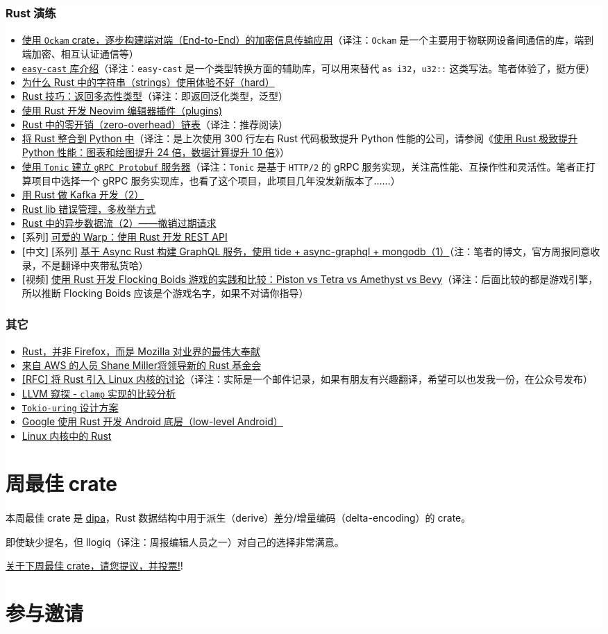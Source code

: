 ### Rust 演练
* [使用 `Ockam` crate，逐步构建端对端（End-to-End）的加密信息传输应用](https://github.com/ockam-network/ockam/tree/develop/documentation/guides/rust/get-started#readme)（译注：`Ockam` 是一个主要用于物联网设备间通信的库，端到端加密、相互认证通信等）
* [`easy-cast` 库介绍](https://kas-gui.github.io/blog/easy-cast.html)（译注：`easy-cast` 是一个类型转换方面的辅助库，可以用来替代 `as i32`，`u32::` 这类写法。笔者体验了，挺方便）
* [为什么 Rust 中的字符串（strings）使用体验不好（hard）](https://www.brandons.me/blog/why-rust-strings-seem-hard)
* [Rust 技巧：返回多态性类型](https://loige.co/rust-shenanigans-return-type-polymorphism/)（译注：即返回泛化类型，泛型）
* [使用 Rust 开发 Neovim 编辑器插件（plugins)](https://blog.usejournal.com/a-detailed-guide-to-writing-your-first-neovim-plugin-in-rust-a81604c606b1)
* [Rust 中的零开销（zero-overhead）链表](https://aloso.github.io/2021/04/12/linked-list.html)（译注：推荐阅读）
* [将 Rust 整合到 Python 中](https://www.vortexa.com/insight/integrating-rust-into-python)（译注：是上次使用 300 行左右 Rust 代码极致提升 Python 性能的公司，请参阅《[使用 Rust 极致提升 Python 性能：图表和绘图提升 24 倍，数据计算提升 10 倍](https://blog.budshome.com/budshome/shi-yong-rust-ji-zhi-ti-sheng-python-xing-neng-:tu-biao-he-hui-tu-ti-sheng-24-bei-,shu-ju-ji-suan-ti-sheng-10-bei)》）
* [使用 `Tonic` 建立 `gRPC Protobuf` 服务器](https://dev.to/transienterror/setting-up-a-grpc-protobuf-server-with-tonic-218e)（译注：`Tonic` 是基于 `HTTP/2` 的 gRPC 服务实现，关注高性能、互操作性和灵活性。笔者正打算项目中选择一个 gRPC 服务实现库，也看了这个项目，此项目几年没发新版本了……）
* [用 Rust 做 Kafka 开发（2）](https://dev.to/abhirockzz/getting-started-with-kafka-and-rust-part-2-354f)
* [Rust lib 错误管理，多枚举方式](http://www.tglman.com/posts/rust_lib_error_management.html)
* [Rust 中的异步数据流（2）——撤销过期请求](https://gendignoux.com/blog/2021/04/08/rust-async-streams-futures-part2.html)
* [系列] [可爱的 Warp：使用 Rust 开发 REST API](https://dev.to/rogertorres/series/12179)
* [中文] [系列] [基于 Async Rust 构建 GraphQL 服务，使用 tide + async-graphql + mongodb（1）](https://blog.budshome.com/budshome/gou-jian-rust-yi-bu-graphql-fu-wu-:ji-yu-tide-+-async-graphql-+-mongodb(1)--qi-bu-ji-crate-xuan-ze)（注：笔者的博文，官方周报同意收录，不是翻译中夹带私货哈）
* [视频] [使用 Rust 开发 Flocking Boids 游戏的实践和比较：Piston vs Tetra vs Amethyst vs Bevy](https://youtu.be/e0n9v565HR4)（译注：后面比较的都是游戏引擎，所以推断 Flocking Boids 应该是个游戏名字，如果不对请你指导）

### 其它
* [Rust，并非 Firefox，而是 Mozilla 对业界的最伟大奉献](https://www.techrepublic.com/article/rust-not-firefox-is-mozillas-greatest-industry-contribution/)
* [来自 AWS 的人员 Shane Miller将领导新的 Rust 基金会](https://www.zdnet.com/article/awss-shane-miller-to-head-the-newly-created-rust-foundation/)
* [[RFC] 将 Rust 引入 Linux 内核的讨论](https://lkml.org/lkml/2021/4/14/1023)（译注：实际是一个邮件记录，如果有朋友有兴趣翻译，希望可以也发我一份，在公众号发布）
* [LLVM 窥探 - `clamp` 实现的比较分析](https://secret.club/2021/04/09/std-clamp.html)
* [`Tokio-uring` 设计方案](https://www.reddit.com/r/rust/comments/mmz1sg/tokiouring_design_proposal/)
* [Google 使用 Rust 开发 Android 底层（low-level Android）](https://arstechnica.com/gadgets/2021/04/google-is-now-writing-low-level-android-code-in-rust/)
* [Linux 内核中的 Rust](https://security.googleblog.com/2021/04/rust-in-linux-kernel.html)

# 周最佳 crate

本周最佳 crate 是 [dipa](https://docs.rs/dipa)，Rust 数据结构中用于派生（derive）差分/增量编码（delta-encoding）的 crate。

即使缺少提名，但 llogiq（译注：周报编辑人员之一）对自己的选择非常满意。

[关于下周最佳 crate，请您提议，并投票!][submit_crate]!

[submit_crate]: https://users.rust-lang.org/t/crate-of-the-week/2704

# 参与邀请


[guidelines]: https://users.rust-lang.org/t/twir-call-for-participation/4821
[merged]: https://github.com/search?q=is%3Apr+org%3Arust-lang+is%3Amerged+merged%3A2021-04-05..2021-04-12
[calendar]: https://www.google.com/calendar/embed?src=apd9vmbc22egenmtu5l6c5jbfc%40group.calendar.google.com
[community]: mailto:community-team@rust-lang.org